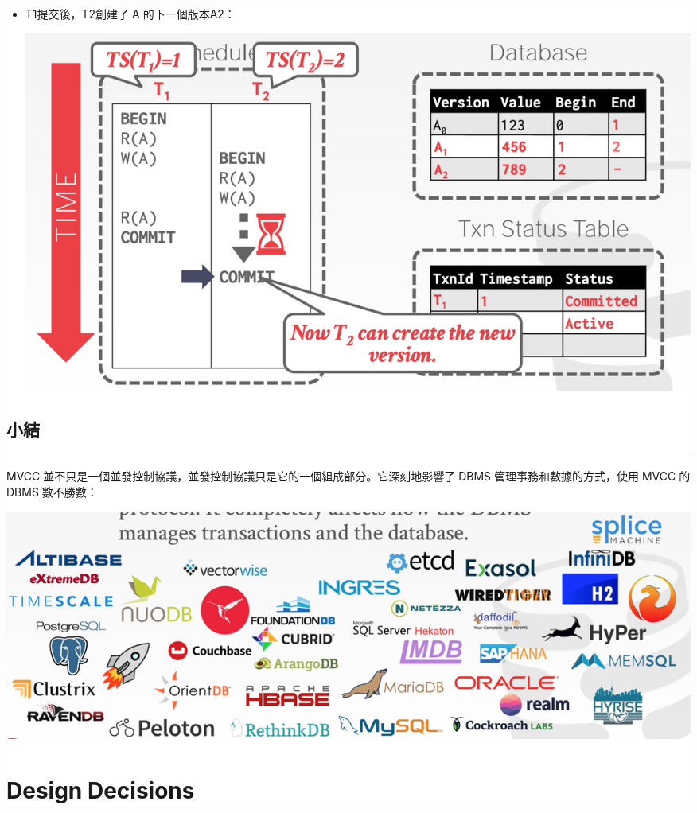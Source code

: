 - T1提交後，T2創建了 A 的下一個版本A2：
    
    ![Untitled](Multi-Version%20Concurrency%20Control%20c83e979c2c6a409d913fd64e06c42167/Untitled%206.png)
    

## 小結

---

MVCC 並不只是一個並發控制協議，並發控制協議只是它的一個組成部分。它深刻地影響了 DBMS 管理事務和數據的方式，使用 MVCC 的 DBMS 數不勝數：

![Untitled](Multi-Version%20Concurrency%20Control%20c83e979c2c6a409d913fd64e06c42167/Untitled%207.png)

# Design Decisions
